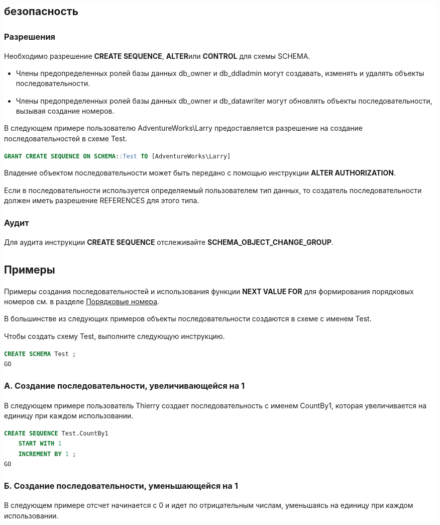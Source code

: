 ## <a name="security"></a>безопасность  
  
### <a name="permissions"></a>Разрешения  
 Необходимо разрешение **CREATE SEQUENCE**, **ALTER**или **CONTROL** для схемы SCHEMA.  
  
-   Члены предопределенных ролей базы данных db_owner и db_ddladmin могут создавать, изменять и удалять объекты последовательности.  
  
-   Члены предопределенных ролей базы данных db_owner и db_datawriter могут обновлять объекты последовательности, вызывая создание номеров.  
  
 В следующем примере пользователю AdventureWorks\Larry предоставляется разрешение на создание последовательностей в схеме Test.  
  
```sql  
GRANT CREATE SEQUENCE ON SCHEMA::Test TO [AdventureWorks\Larry]  
```  
  
 Владение объектом последовательности может быть передано с помощью инструкции **ALTER AUTHORIZATION**.  
  
 Если в последовательности используется определяемый пользователем тип данных, то создатель последовательности должен иметь разрешение REFERENCES для этого типа.  
  
### <a name="audit"></a>Аудит  
 Для аудита инструкции **CREATE SEQUENCE** отслеживайте **SCHEMA_OBJECT_CHANGE_GROUP**.  
  
## <a name="examples"></a>Примеры  
 Примеры создания последовательностей и использования функции **NEXT VALUE FOR** для формирования порядковых номеров см. в разделе [Порядковые номера](../../relational-databases/sequence-numbers/sequence-numbers.md).  
  
 В большинстве из следующих примеров объекты последовательности создаются в схеме с именем Test.  
  
 Чтобы создать схему Test, выполните следующую инструкцию.  
  
```sql  
CREATE SCHEMA Test ;  
GO  
```  
  
### <a name="a-creating-a-sequence-that-increases-by-1"></a>A. Создание последовательности, увеличивающейся на 1  
 В следующем примере пользователь Thierry создает последовательность с именем CountBy1, которая увеличивается на единицу при каждом использовании.  
  
```sql  
CREATE SEQUENCE Test.CountBy1  
    START WITH 1  
    INCREMENT BY 1 ;  
GO  
```  
  
### <a name="b-creating-a-sequence-that-decreases-by-1"></a>Б. Создание последовательности, уменьшающейся на 1  
 В следующем примере отсчет начинается с 0 и идет по отрицательным числам, уменьшаясь на единицу при каждом использовании.  
  